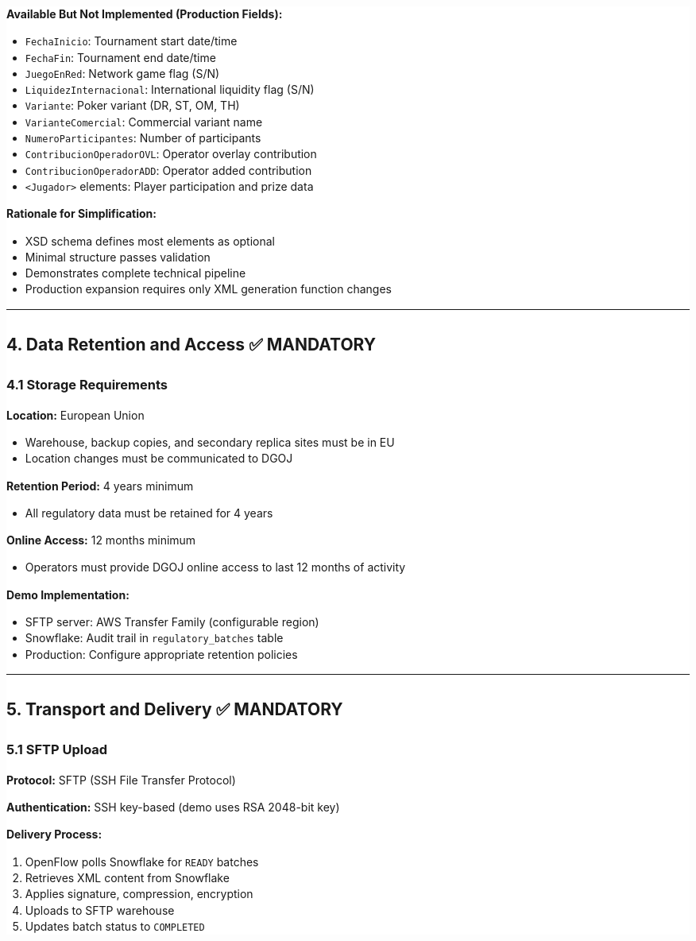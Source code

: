 **Available But Not Implemented (Production Fields):**
- `FechaInicio`: Tournament start date/time
- `FechaFin`: Tournament end date/time
- `JuegoEnRed`: Network game flag (S/N)
- `LiquidezInternacional`: International liquidity flag (S/N)
- `Variante`: Poker variant (DR, ST, OM, TH)
- `VarianteComercial`: Commercial variant name
- `NumeroParticipantes`: Number of participants
- `ContribucionOperadorOVL`: Operator overlay contribution
- `ContribucionOperadorADD`: Operator added contribution
- `<Jugador>` elements: Player participation and prize data

**Rationale for Simplification:**
- XSD schema defines most elements as optional
- Minimal structure passes validation
- Demonstrates complete technical pipeline
- Production expansion requires only XML generation function changes

---

## 4. Data Retention and Access ✅ MANDATORY

### 4.1 Storage Requirements

**Location:** European Union
- Warehouse, backup copies, and secondary replica sites must be in EU
- Location changes must be communicated to DGOJ

**Retention Period:** 4 years minimum
- All regulatory data must be retained for 4 years

**Online Access:** 12 months minimum
- Operators must provide DGOJ online access to last 12 months of activity

**Demo Implementation:**
- SFTP server: AWS Transfer Family (configurable region)
- Snowflake: Audit trail in `regulatory_batches` table
- Production: Configure appropriate retention policies

---

## 5. Transport and Delivery ✅ MANDATORY

### 5.1 SFTP Upload

**Protocol:** SFTP (SSH File Transfer Protocol)

**Authentication:** SSH key-based (demo uses RSA 2048-bit key)

**Delivery Process:**
1. OpenFlow polls Snowflake for `READY` batches
2. Retrieves XML content from Snowflake
3. Applies signature, compression, encryption
4. Uploads to SFTP warehouse
5. Updates batch status to `COMPLETED`
